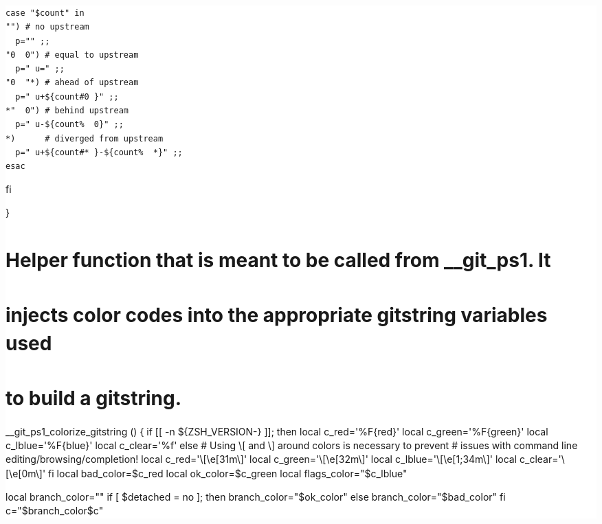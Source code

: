     case "$count" in
    "") # no upstream
      p="" ;;
    "0  0") # equal to upstream
      p=" u=" ;;
    "0  "*) # ahead of upstream
      p=" u+${count#0 }" ;;
    *"  0") # behind upstream
      p=" u-${count%  0}" ;;
    *)      # diverged from upstream
      p=" u+${count#* }-${count%  *}" ;;
    esac
  fi

}

# Helper function that is meant to be called from __git_ps1.  It
# injects color codes into the appropriate gitstring variables used
# to build a gitstring.
__git_ps1_colorize_gitstring ()
{
  if [[ -n ${ZSH_VERSION-} ]]; then
    local c_red='%F{red}'
    local c_green='%F{green}'
    local c_lblue='%F{blue}'
    local c_clear='%f'
  else
    # Using \[ and \] around colors is necessary to prevent
    # issues with command line editing/browsing/completion!
    local c_red='\[\e[31m\]'
    local c_green='\[\e[32m\]'
    local c_lblue='\[\e[1;34m\]'
    local c_clear='\[\e[0m\]'
  fi
  local bad_color=$c_red
  local ok_color=$c_green
  local flags_color="$c_lblue"

  local branch_color=""
  if [ $detached = no ]; then
    branch_color="$ok_color"
  else
    branch_color="$bad_color"
  fi
  c="$branch_color$c"
